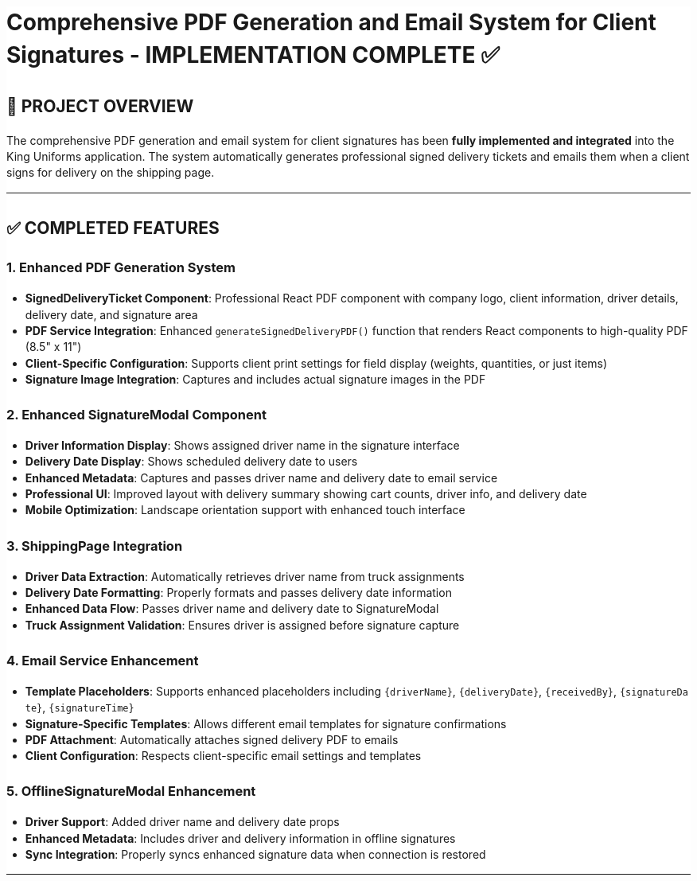 # Comprehensive PDF Generation and Email System for Client Signatures - IMPLEMENTATION COMPLETE ✅

## 🎯 **PROJECT OVERVIEW**

The comprehensive PDF generation and email system for client signatures has been **fully implemented and integrated** into the King Uniforms application. The system automatically generates professional signed delivery tickets and emails them when a client signs for delivery on the shipping page.

---

## ✅ **COMPLETED FEATURES**

### 1. **Enhanced PDF Generation System**
- **SignedDeliveryTicket Component**: Professional React PDF component with company logo, client information, driver details, delivery date, and signature area
- **PDF Service Integration**: Enhanced `generateSignedDeliveryPDF()` function that renders React components to high-quality PDF (8.5" x 11")
- **Client-Specific Configuration**: Supports client print settings for field display (weights, quantities, or just items)
- **Signature Image Integration**: Captures and includes actual signature images in the PDF

### 2. **Enhanced SignatureModal Component**
- **Driver Information Display**: Shows assigned driver name in the signature interface
- **Delivery Date Display**: Shows scheduled delivery date to users
- **Enhanced Metadata**: Captures and passes driver name and delivery date to email service
- **Professional UI**: Improved layout with delivery summary showing cart counts, driver info, and delivery date
- **Mobile Optimization**: Landscape orientation support with enhanced touch interface

### 3. **ShippingPage Integration**
- **Driver Data Extraction**: Automatically retrieves driver name from truck assignments
- **Delivery Date Formatting**: Properly formats and passes delivery date information
- **Enhanced Data Flow**: Passes driver name and delivery date to SignatureModal
- **Truck Assignment Validation**: Ensures driver is assigned before signature capture

### 4. **Email Service Enhancement**
- **Template Placeholders**: Supports enhanced placeholders including `{driverName}`, `{deliveryDate}`, `{receivedBy}`, `{signatureDate}`, `{signatureTime}`
- **Signature-Specific Templates**: Allows different email templates for signature confirmations
- **PDF Attachment**: Automatically attaches signed delivery PDF to emails
- **Client Configuration**: Respects client-specific email settings and templates

### 5. **OfflineSignatureModal Enhancement**
- **Driver Support**: Added driver name and delivery date props
- **Enhanced Metadata**: Includes driver and delivery information in offline signatures
- **Sync Integration**: Properly syncs enhanced signature data when connection is restored

---